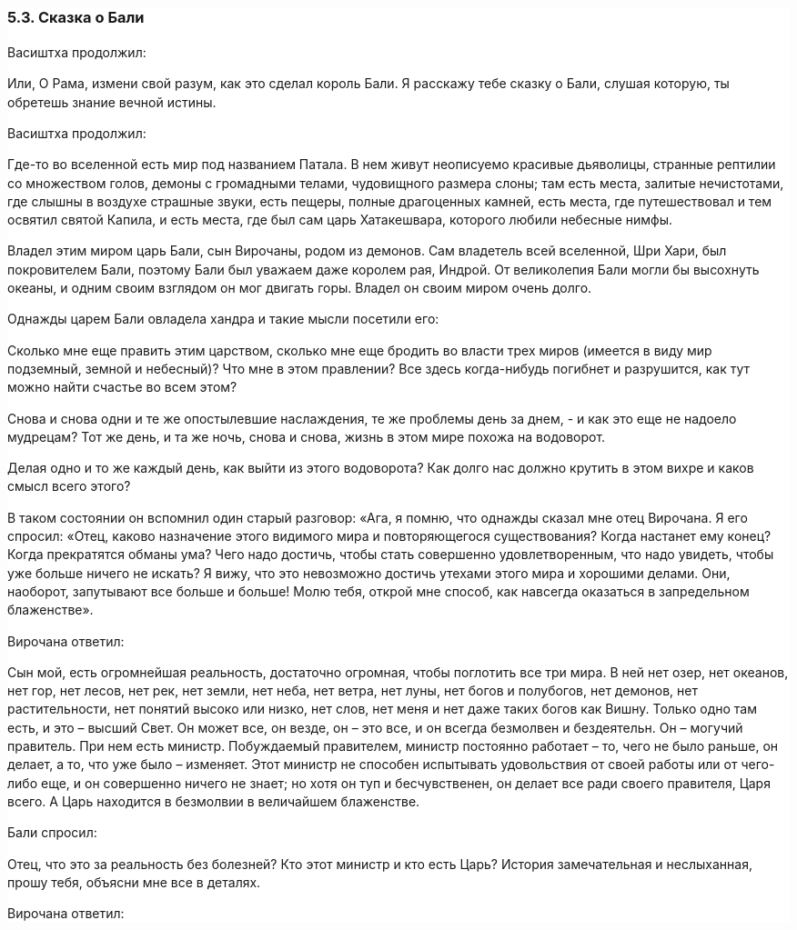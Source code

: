 ### 5.3. Сказка о Бали 


Васиштха продолжил:

Или, О Рама, измени свой разум, как это сделал король Бали. Я расскажу тебе сказку о Бали, слушая которую, ты обретешь знание вечной истины.

Васиштха продолжил:

Где-то во вселенной есть мир под названием Патала. В нем живут неописуемо красивые дьяволицы, странные рептилии со множеством голов, демоны с громадными телами, чудовищного размера слоны; там есть места, залитые нечистотами, где слышны в воздухе страшные звуки, есть пещеры, полные драгоценных камней, есть места, где путешествовал и тем освятил святой Капила, и есть места, где был сам царь Хатакешвара, которого любили небесные нимфы.

Владел этим миром царь Бали, сын Вирочаны, родом из демонов. Сам владетель всей вселенной, Шри Хари, был покровителем Бали, поэтому Бали был уважаем даже королем рая, Индрой. От великолепия Бали могли бы высохнуть океаны, и одним своим взглядом он мог двигать горы. Владел он своим миром очень долго.

Однажды царем Бали овладела хандра и такие мысли посетили его:

Сколько мне еще править этим царством, сколько мне еще бродить во власти трех миров (имеется в виду мир подземный, земной и небесный)? Что мне в этом правлении? Все здесь когда-нибудь погибнет и разрушится, как тут можно найти счастье во всем этом?

Снова и снова одни и те же опостылевшие наслаждения, те же проблемы день за днем, - и как это еще не надоело мудрецам? Тот же день, и та же ночь, снова и снова, жизнь в этом мире похожа на водоворот.

Делая одно и то же каждый день, как выйти из этого водоворота? Как долго нас должно крутить в этом вихре и каков смысл всего этого?

В таком состоянии он вспомнил один старый разговор: «Ага, я помню, что однажды сказал мне отец Вирочана. Я его спросил: «Отец, каково назначение этого видимого мира и повторяющегося существования? Когда настанет ему конец? Когда прекратятся обманы ума? Чего надо достичь, чтобы стать совершенно удовлетворенным, что надо увидеть, чтобы уже больше ничего не искать? Я вижу, что это невозможно достичь утехами этого мира и хорошими делами. Они, наоборот, запутывают все больше и больше! Молю тебя, открой мне способ, как навсегда оказаться в запредельном блаженстве».

Вирочана ответил:

Сын мой, есть огромнейшая реальность, достаточно огромная, чтобы поглотить все три мира. В ней нет озер, нет океанов, нет гор, нет лесов, нет рек, нет земли, нет неба, нет ветра, нет луны, нет богов и полубогов, нет демонов, нет растительности, нет понятий высоко или низко, нет слов, нет меня и нет даже таких богов как Вишну. Только одно там есть, и это – высший Свет. Он может все, он везде, он – это все, и он всегда безмолвен и бездеятельн. Он – могучий правитель. При нем есть министр. Побуждаемый правителем, министр постоянно работает – то, чего не было раньше, он делает, а то, что уже было – изменяет. Этот министр не способен испытывать удовольствия от своей работы или от чего- либо еще, и он совершенно ничего не знает; но хотя он туп и бесчувственен, он делает все ради своего правителя, Царя всего. А Царь находится в безмолвии в величайшем блаженстве.

Бали спросил:

Отец, что это за реальность без болезней? Кто этот министр и кто есть Царь? История замечательная и неслыханная, прошу тебя, объясни мне все в деталях.

Вирочана ответил:
